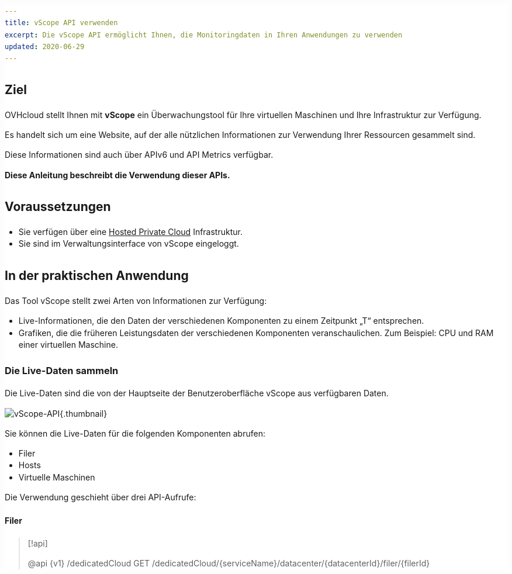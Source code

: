 ```yaml
---
title: vScope API verwenden
excerpt: Die vScope API ermöglicht Ihnen, die Monitoringdaten in Ihren Anwendungen zu verwenden
updated: 2020-06-29
---
```


## Ziel

OVHcloud stellt Ihnen mit **vScope** ein Überwachungstool für Ihre virtuellen Maschinen und Ihre Infrastruktur zur Verfügung.

Es handelt sich um eine Website, auf der alle nützlichen Informationen zur Verwendung Ihrer Ressourcen gesammelt sind.

Diese Informationen sind auch über APIv6 und API Metrics verfügbar.

**Diese Anleitung beschreibt die Verwendung dieser APIs.**

## Voraussetzungen

- Sie verfügen über eine [Hosted Private Cloud](https://www.ovhcloud.com/de/enterprise/products/hosted-private-cloud/) Infrastruktur.
- Sie sind im Verwaltungsinterface von vScope eingeloggt.

## In der praktischen Anwendung

Das Tool vScope stellt zwei Arten von Informationen zur Verfügung:

- Live-Informationen, die den Daten der verschiedenen Komponenten zu einem Zeitpunkt „T“ entsprechen.
- Grafiken, die die früheren Leistungsdaten der verschiedenen Komponenten veranschaulichen. Zum Beispiel: CPU und RAM einer virtuellen Maschine.

### Die Live-Daten sammeln

Die Live-Daten sind die von der Hauptseite der Benutzeroberfläche vScope aus verfügbaren Daten.

![vScope-API](images_vScope1.png){.thumbnail}

Sie können die Live-Daten für die folgenden Komponenten abrufen:

- Filer
- Hosts
- Virtuelle Maschinen

Die Verwendung geschieht über drei API-Aufrufe:

#### Filer

> [!api]
>
> @api {v1} /dedicatedCloud GET /dedicatedCloud/{serviceName}/datacenter/{datacenterId}/filer/{filerId}
>
